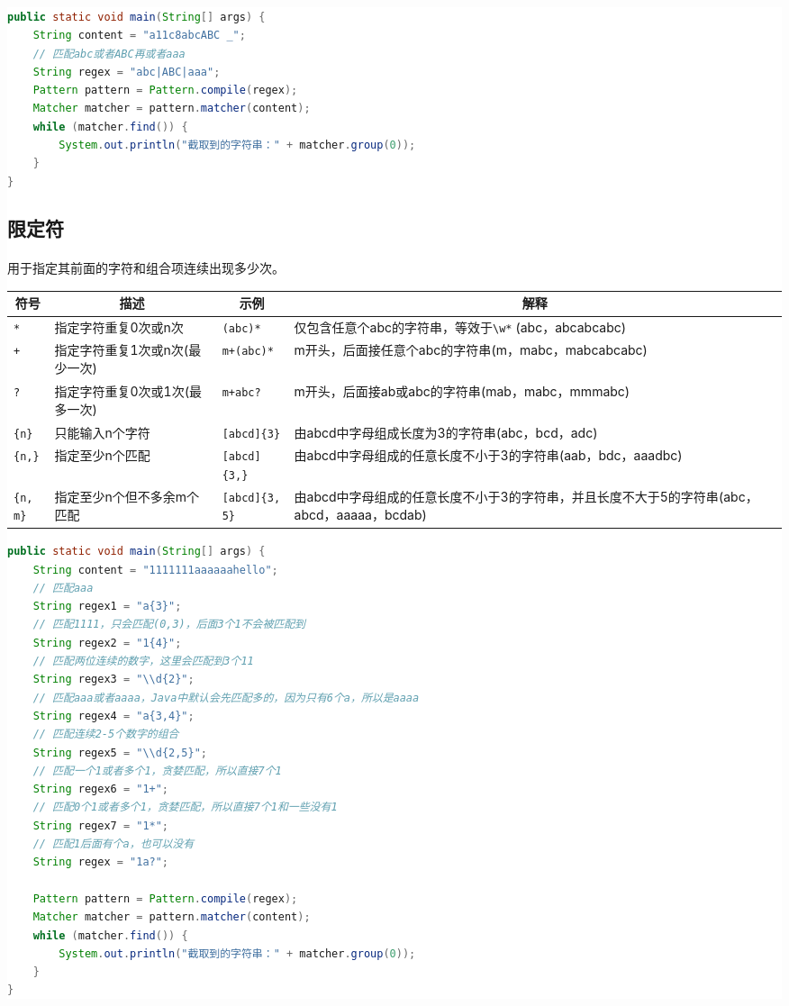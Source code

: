 

```java
public static void main(String[] args) {
    String content = "a11c8abcABC _";
    // 匹配abc或者ABC再或者aaa
    String regex = "abc|ABC|aaa";
    Pattern pattern = Pattern.compile(regex);
    Matcher matcher = pattern.matcher(content);
    while (matcher.find()) {
        System.out.println("截取到的字符串：" + matcher.group(0));
    }
}
```


## 限定符

用于指定其前面的字符和组合项连续出现多少次。

| **符号** | **描述**                       | **示例**      | **解释**                                                     |
| -------- | ------------------------------ | ------------- | ------------------------------------------------------------ |
| `*`      | 指定字符重复0次或n次           | `(abc)*`      | 仅包含任意个abc的字符串，等效于`\w*` (abc，abcabcabc)        |
| `+`      | 指定字符重复1次或n次(最少一次) | `m+(abc)*`    | m开头，后面接任意个abc的字符串(m，mabc，mabcabcabc)          |
| `?`      | 指定字符重复0次或1次(最多一次) | `m+abc?`      | m开头，后面接ab或abc的字符串(mab，mabc，mmmabc)              |
| `{n}`    | 只能输入n个字符                | `[abcd]{3}`   | 由abcd中字母组成长度为3的字符串(abc，bcd，adc)               |
| `{n,}`   | 指定至少n个匹配                | `[abcd]{3,}`  | 由abcd中字母组成的任意长度不小于3的字符串(aab，bdc，aaadbc)  |
| `{n,m}`  | 指定至少n个但不多余m个匹配     | `[abcd]{3,5}` | 由abcd中字母组成的任意长度不小于3的字符串，并且长度不大于5的字符串(abc，abcd，aaaaa，bcdab) |



```java
public static void main(String[] args) {
    String content = "1111111aaaaaahello";
    // 匹配aaa
    String regex1 = "a{3}";
    // 匹配1111，只会匹配(0,3)，后面3个1不会被匹配到
    String regex2 = "1{4}";
    // 匹配两位连续的数字，这里会匹配到3个11
    String regex3 = "\\d{2}";
    // 匹配aaa或者aaaa，Java中默认会先匹配多的，因为只有6个a，所以是aaaa
    String regex4 = "a{3,4}";
    // 匹配连续2-5个数字的组合
    String regex5 = "\\d{2,5}";
    // 匹配一个1或者多个1，贪婪匹配，所以直接7个1
    String regex6 = "1+";
    // 匹配0个1或者多个1，贪婪匹配，所以直接7个1和一些没有1
    String regex7 = "1*";
    // 匹配1后面有个a，也可以没有
    String regex = "1a?";
    
    Pattern pattern = Pattern.compile(regex);
    Matcher matcher = pattern.matcher(content);
    while (matcher.find()) {
        System.out.println("截取到的字符串：" + matcher.group(0));
    }
}
```

